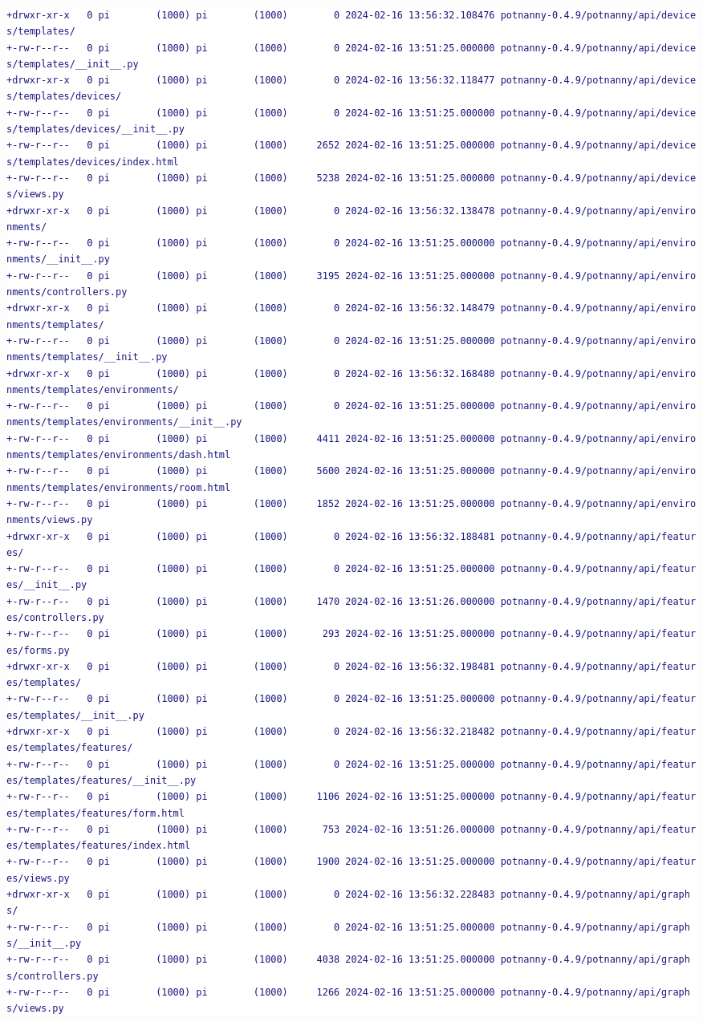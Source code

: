```diff
+drwxr-xr-x   0 pi        (1000) pi        (1000)        0 2024-02-16 13:56:32.108476 potnanny-0.4.9/potnanny/api/devices/templates/
+-rw-r--r--   0 pi        (1000) pi        (1000)        0 2024-02-16 13:51:25.000000 potnanny-0.4.9/potnanny/api/devices/templates/__init__.py
+drwxr-xr-x   0 pi        (1000) pi        (1000)        0 2024-02-16 13:56:32.118477 potnanny-0.4.9/potnanny/api/devices/templates/devices/
+-rw-r--r--   0 pi        (1000) pi        (1000)        0 2024-02-16 13:51:25.000000 potnanny-0.4.9/potnanny/api/devices/templates/devices/__init__.py
+-rw-r--r--   0 pi        (1000) pi        (1000)     2652 2024-02-16 13:51:25.000000 potnanny-0.4.9/potnanny/api/devices/templates/devices/index.html
+-rw-r--r--   0 pi        (1000) pi        (1000)     5238 2024-02-16 13:51:25.000000 potnanny-0.4.9/potnanny/api/devices/views.py
+drwxr-xr-x   0 pi        (1000) pi        (1000)        0 2024-02-16 13:56:32.138478 potnanny-0.4.9/potnanny/api/environments/
+-rw-r--r--   0 pi        (1000) pi        (1000)        0 2024-02-16 13:51:25.000000 potnanny-0.4.9/potnanny/api/environments/__init__.py
+-rw-r--r--   0 pi        (1000) pi        (1000)     3195 2024-02-16 13:51:25.000000 potnanny-0.4.9/potnanny/api/environments/controllers.py
+drwxr-xr-x   0 pi        (1000) pi        (1000)        0 2024-02-16 13:56:32.148479 potnanny-0.4.9/potnanny/api/environments/templates/
+-rw-r--r--   0 pi        (1000) pi        (1000)        0 2024-02-16 13:51:25.000000 potnanny-0.4.9/potnanny/api/environments/templates/__init__.py
+drwxr-xr-x   0 pi        (1000) pi        (1000)        0 2024-02-16 13:56:32.168480 potnanny-0.4.9/potnanny/api/environments/templates/environments/
+-rw-r--r--   0 pi        (1000) pi        (1000)        0 2024-02-16 13:51:25.000000 potnanny-0.4.9/potnanny/api/environments/templates/environments/__init__.py
+-rw-r--r--   0 pi        (1000) pi        (1000)     4411 2024-02-16 13:51:25.000000 potnanny-0.4.9/potnanny/api/environments/templates/environments/dash.html
+-rw-r--r--   0 pi        (1000) pi        (1000)     5600 2024-02-16 13:51:25.000000 potnanny-0.4.9/potnanny/api/environments/templates/environments/room.html
+-rw-r--r--   0 pi        (1000) pi        (1000)     1852 2024-02-16 13:51:25.000000 potnanny-0.4.9/potnanny/api/environments/views.py
+drwxr-xr-x   0 pi        (1000) pi        (1000)        0 2024-02-16 13:56:32.188481 potnanny-0.4.9/potnanny/api/features/
+-rw-r--r--   0 pi        (1000) pi        (1000)        0 2024-02-16 13:51:25.000000 potnanny-0.4.9/potnanny/api/features/__init__.py
+-rw-r--r--   0 pi        (1000) pi        (1000)     1470 2024-02-16 13:51:26.000000 potnanny-0.4.9/potnanny/api/features/controllers.py
+-rw-r--r--   0 pi        (1000) pi        (1000)      293 2024-02-16 13:51:25.000000 potnanny-0.4.9/potnanny/api/features/forms.py
+drwxr-xr-x   0 pi        (1000) pi        (1000)        0 2024-02-16 13:56:32.198481 potnanny-0.4.9/potnanny/api/features/templates/
+-rw-r--r--   0 pi        (1000) pi        (1000)        0 2024-02-16 13:51:25.000000 potnanny-0.4.9/potnanny/api/features/templates/__init__.py
+drwxr-xr-x   0 pi        (1000) pi        (1000)        0 2024-02-16 13:56:32.218482 potnanny-0.4.9/potnanny/api/features/templates/features/
+-rw-r--r--   0 pi        (1000) pi        (1000)        0 2024-02-16 13:51:25.000000 potnanny-0.4.9/potnanny/api/features/templates/features/__init__.py
+-rw-r--r--   0 pi        (1000) pi        (1000)     1106 2024-02-16 13:51:25.000000 potnanny-0.4.9/potnanny/api/features/templates/features/form.html
+-rw-r--r--   0 pi        (1000) pi        (1000)      753 2024-02-16 13:51:26.000000 potnanny-0.4.9/potnanny/api/features/templates/features/index.html
+-rw-r--r--   0 pi        (1000) pi        (1000)     1900 2024-02-16 13:51:25.000000 potnanny-0.4.9/potnanny/api/features/views.py
+drwxr-xr-x   0 pi        (1000) pi        (1000)        0 2024-02-16 13:56:32.228483 potnanny-0.4.9/potnanny/api/graphs/
+-rw-r--r--   0 pi        (1000) pi        (1000)        0 2024-02-16 13:51:25.000000 potnanny-0.4.9/potnanny/api/graphs/__init__.py
+-rw-r--r--   0 pi        (1000) pi        (1000)     4038 2024-02-16 13:51:25.000000 potnanny-0.4.9/potnanny/api/graphs/controllers.py
+-rw-r--r--   0 pi        (1000) pi        (1000)     1266 2024-02-16 13:51:25.000000 potnanny-0.4.9/potnanny/api/graphs/views.py
```